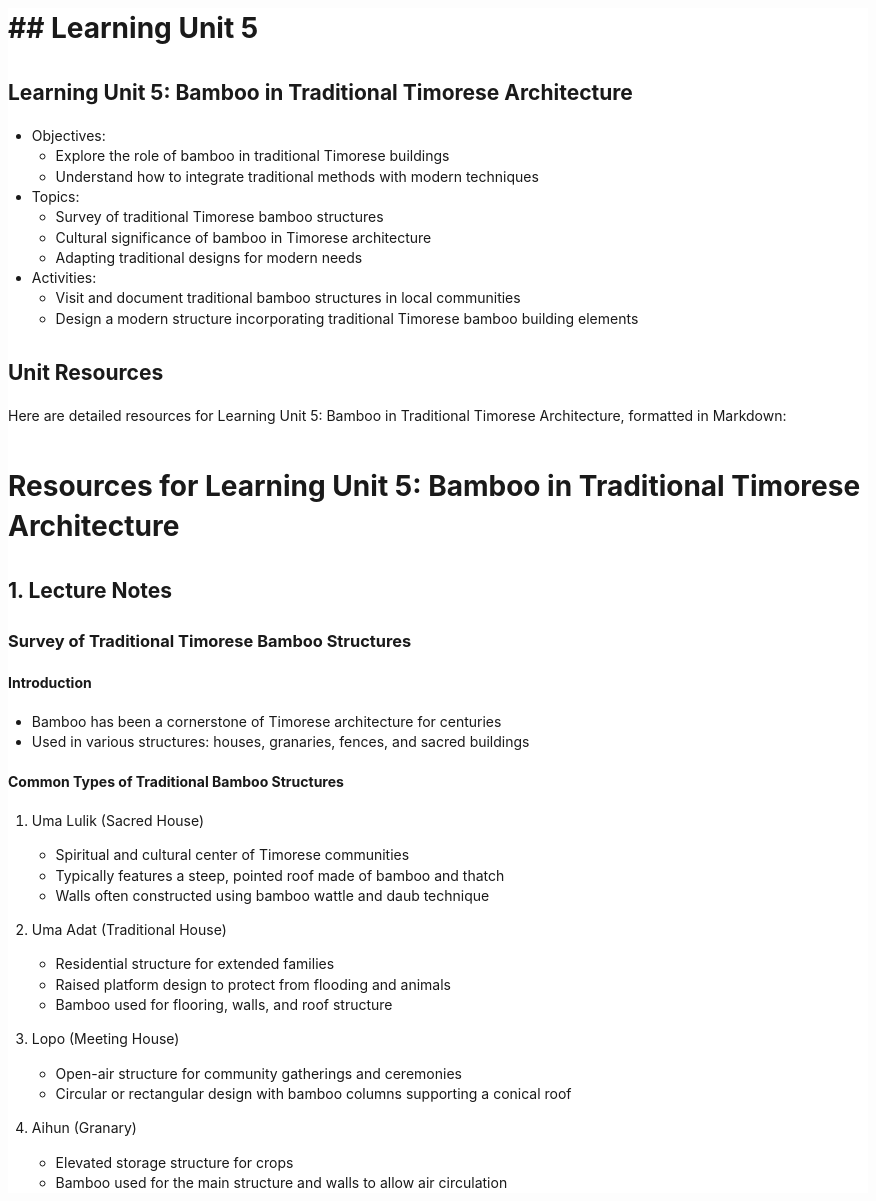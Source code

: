 # ## Learning Unit 5

## Learning Unit 5: Bamboo in Traditional Timorese Architecture
- Objectives:
  * Explore the role of bamboo in traditional Timorese buildings
  * Understand how to integrate traditional methods with modern techniques
- Topics:
  * Survey of traditional Timorese bamboo structures
  * Cultural significance of bamboo in Timorese architecture
  * Adapting traditional designs for modern needs
- Activities:
  * Visit and document traditional bamboo structures in local communities
  * Design a modern structure incorporating traditional Timorese bamboo building elements

## Unit Resources

Here are detailed resources for Learning Unit 5: Bamboo in Traditional Timorese Architecture, formatted in Markdown:

# Resources for Learning Unit 5: Bamboo in Traditional Timorese Architecture

## 1. Lecture Notes

### Survey of Traditional Timorese Bamboo Structures

#### Introduction
- Bamboo has been a cornerstone of Timorese architecture for centuries
- Used in various structures: houses, granaries, fences, and sacred buildings

#### Common Types of Traditional Bamboo Structures
1. Uma Lulik (Sacred House)
   - Spiritual and cultural center of Timorese communities
   - Typically features a steep, pointed roof made of bamboo and thatch
   - Walls often constructed using bamboo wattle and daub technique

2. Uma Adat (Traditional House)
   - Residential structure for extended families
   - Raised platform design to protect from flooding and animals
   - Bamboo used for flooring, walls, and roof structure

3. Lopo (Meeting House)
   - Open-air structure for community gatherings and ceremonies
   - Circular or rectangular design with bamboo columns supporting a conical roof

4. Aihun (Granary)
   - Elevated storage structure for crops
   - Bamboo used for the main structure and walls to allow air circulation
